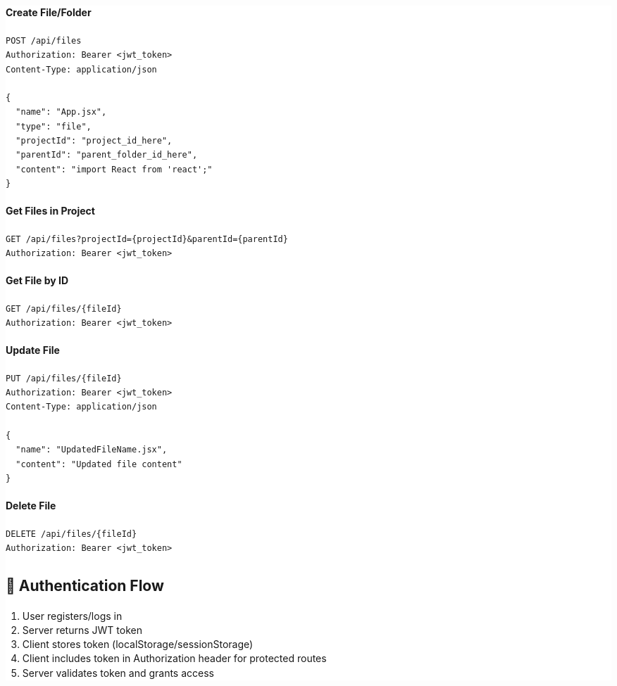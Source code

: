 #### Create File/Folder
```http
POST /api/files
Authorization: Bearer <jwt_token>
Content-Type: application/json

{
  "name": "App.jsx",
  "type": "file",
  "projectId": "project_id_here",
  "parentId": "parent_folder_id_here",
  "content": "import React from 'react';"
}
```

#### Get Files in Project
```http
GET /api/files?projectId={projectId}&parentId={parentId}
Authorization: Bearer <jwt_token>
```

#### Get File by ID
```http
GET /api/files/{fileId}
Authorization: Bearer <jwt_token>
```

#### Update File
```http
PUT /api/files/{fileId}
Authorization: Bearer <jwt_token>
Content-Type: application/json

{
  "name": "UpdatedFileName.jsx",
  "content": "Updated file content"
}
```

#### Delete File
```http
DELETE /api/files/{fileId}
Authorization: Bearer <jwt_token>
```

## 🔐 Authentication Flow

1. User registers/logs in
2. Server returns JWT token
3. Client stores token (localStorage/sessionStorage)
4. Client includes token in Authorization header for protected routes
5. Server validates token and grants access
